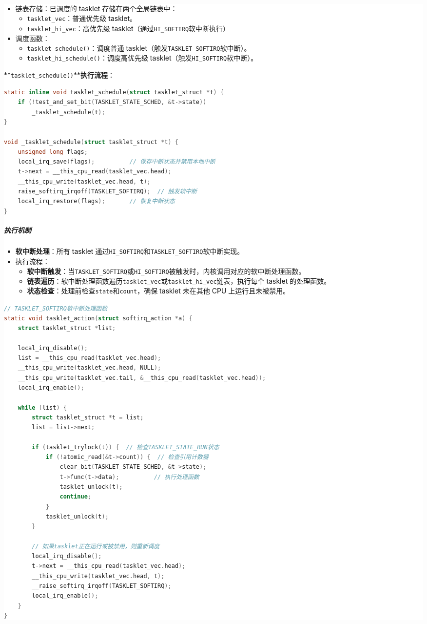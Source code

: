 - 链表存储：已调度的 tasklet 存储在两个全局链表中：
  - `tasklet_vec`：普通优先级 tasklet。
  - `tasklet_hi_vec`：高优先级 tasklet（通过`HI_SOFTIRQ`软中断执行）
- 调度函数：
  - `tasklet_schedule()`：调度普通 tasklet（触发`TASKLET_SOFTIRQ`软中断）。
  - `tasklet_hi_schedule()`：调度高优先级 tasklet（触发`HI_SOFTIRQ`软中断）。

**`tasklet_schedule()`****执行流程**：

```C
static inline void tasklet_schedule(struct tasklet_struct *t) {
    if (!test_and_set_bit(TASKLET_STATE_SCHED, &t->state))
        _tasklet_schedule(t);
}

void _tasklet_schedule(struct tasklet_struct *t) {
    unsigned long flags;
    local_irq_save(flags);          // 保存中断状态并禁用本地中断
    t->next = __this_cpu_read(tasklet_vec.head);
    __this_cpu_write(tasklet_vec.head, t);
    raise_softirq_irqoff(TASKLET_SOFTIRQ);  // 触发软中断
    local_irq_restore(flags);       // 恢复中断状态
}
```

##### **执行机制**

- **软中断处理**：所有 tasklet 通过`HI_SOFTIRQ`和`TASKLET_SOFTIRQ`软中断实现。
- 执行流程：
  - **软中断触发**：当`TASKLET_SOFTIRQ`或`HI_SOFTIRQ`被触发时，内核调用对应的软中断处理函数。
  - **链表遍历**：软中断处理函数遍历`tasklet_vec`或`tasklet_hi_vec`链表，执行每个 tasklet 的处理函数。
  - **状态检查**：处理前检查`state`和`count`，确保 tasklet 未在其他 CPU 上运行且未被禁用。

```C
// TASKLET_SOFTIRQ软中断处理函数
static void tasklet_action(struct softirq_action *a) {
    struct tasklet_struct *list;
    
    local_irq_disable();
    list = __this_cpu_read(tasklet_vec.head);
    __this_cpu_write(tasklet_vec.head, NULL);
    __this_cpu_write(tasklet_vec.tail, &__this_cpu_read(tasklet_vec.head));
    local_irq_enable();
    
    while (list) {
        struct tasklet_struct *t = list;
        list = list->next;
        
        if (tasklet_trylock(t)) {  // 检查TASKLET_STATE_RUN状态
            if (!atomic_read(&t->count)) {  // 检查引用计数器
                clear_bit(TASKLET_STATE_SCHED, &t->state);
                t->func(t->data);          // 执行处理函数
                tasklet_unlock(t);
                continue;
            }
            tasklet_unlock(t);
        }
        
        // 如果tasklet正在运行或被禁用，则重新调度
        local_irq_disable();
        t->next = __this_cpu_read(tasklet_vec.head);
        __this_cpu_write(tasklet_vec.head, t);
        __raise_softirq_irqoff(TASKLET_SOFTIRQ);
        local_irq_enable();
    }
}
```